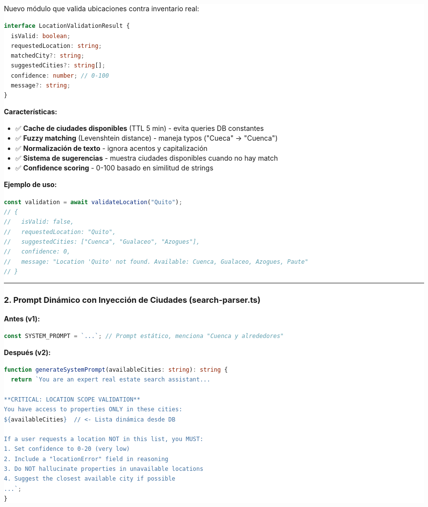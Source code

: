 Nuevo módulo que valida ubicaciones contra inventario real:

```typescript
interface LocationValidationResult {
  isValid: boolean;
  requestedLocation: string;
  matchedCity?: string;
  suggestedCities?: string[];
  confidence: number; // 0-100
  message?: string;
}
```

**Características:**
- ✅ **Cache de ciudades disponibles** (TTL 5 min) - evita queries DB constantes
- ✅ **Fuzzy matching** (Levenshtein distance) - maneja typos ("Cueca" → "Cuenca")
- ✅ **Normalización de texto** - ignora acentos y capitalización
- ✅ **Sistema de sugerencias** - muestra ciudades disponibles cuando no hay match
- ✅ **Confidence scoring** - 0-100 basado en similitud de strings

**Ejemplo de uso:**
```typescript
const validation = await validateLocation("Quito");
// {
//   isValid: false,
//   requestedLocation: "Quito",
//   suggestedCities: ["Cuenca", "Gualaceo", "Azogues"],
//   confidence: 0,
//   message: "Location 'Quito' not found. Available: Cuenca, Gualaceo, Azogues, Paute"
// }
```

---

### 2. **Prompt Dinámico con Inyección de Ciudades** (search-parser.ts)

**Antes (v1):**
```typescript
const SYSTEM_PROMPT = `...`; // Prompt estático, menciona "Cuenca y alrededores"
```

**Después (v2):**
```typescript
function generateSystemPrompt(availableCities: string): string {
  return `You are an expert real estate search assistant...

**CRITICAL: LOCATION SCOPE VALIDATION**
You have access to properties ONLY in these cities:
${availableCities}  // <- Lista dinámica desde DB

If a user requests a location NOT in this list, you MUST:
1. Set confidence to 0-20 (very low)
2. Include a "locationError" field in reasoning
3. Do NOT hallucinate properties in unavailable locations
4. Suggest the closest available city if possible
...`;
}
```
